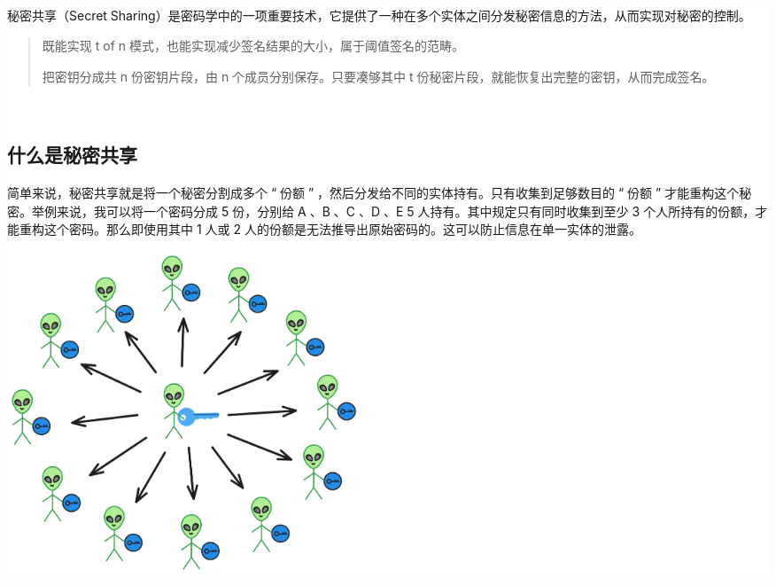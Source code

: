 秘密共享（Secret Sharing）是密码学中的一项重要技术，它提供了一种在多个实体之间分发秘密信息的方法，从而实现对秘密的控制。

> 既能实现 t of n 模式，也能实现减少签名结果的大小，属于阈值签名的范畴。
>
> 把密钥分成共 n 份密钥片段，由 n 个成员分别保存。只要凑够其中 t 份秘密片段，就能恢复出完整的密钥，从而完成签名。

<br>

## 什么是秘密共享

简单来说，秘密共享就是将一个秘密分割成多个 “ 份额 ” ，然后分发给不同的实体持有。只有收集到足够数目的 “ 份额 ” 才能重构这个秘密。举例来说，我可以将一个密码分成 5 份，分别给 A 、B 、C 、D 、E  5 人持有。其中规定只有同时收集到至少 3 个人所持有的份额，才能重构这个密码。那么即使用其中 1 人或 2 人的份额是无法推导出原始密码的。这可以防止信息在单一实体的泄露。

<div class="center-image">
<img src="assets/秘密共享/image-20231226145124652.png" style="zoom:39%;" />
</div>
